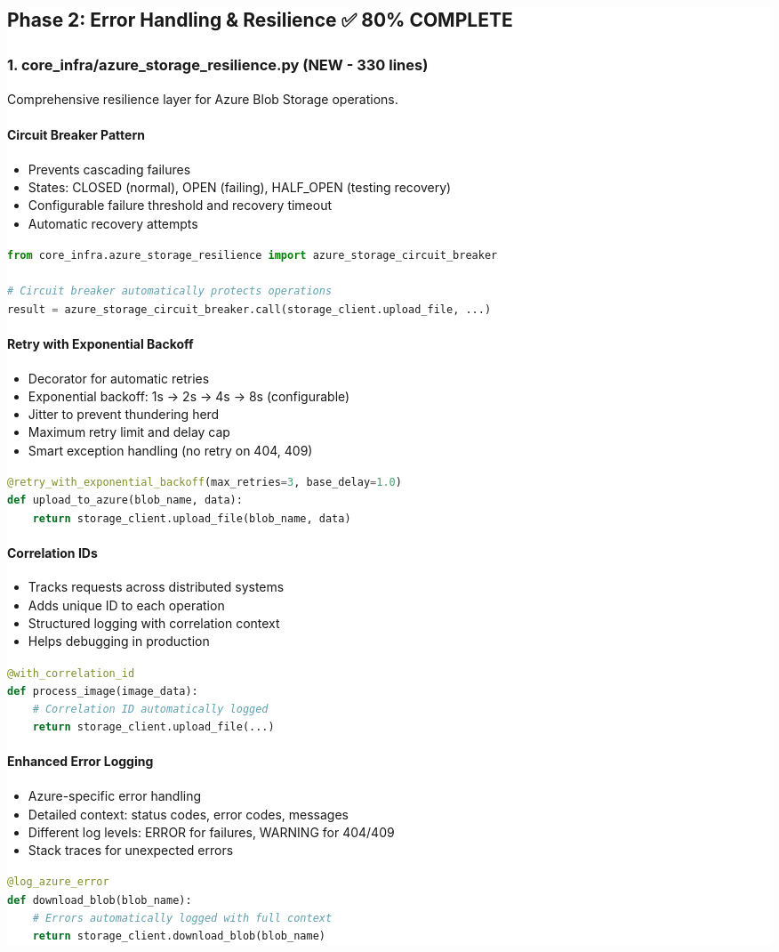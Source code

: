 
## Phase 2: Error Handling & Resilience ✅ 80% COMPLETE

### 1. **core_infra/azure_storage_resilience.py** (NEW - 330 lines)

Comprehensive resilience layer for Azure Blob Storage operations.

#### Circuit Breaker Pattern
- Prevents cascading failures
- States: CLOSED (normal), OPEN (failing), HALF_OPEN (testing recovery)
- Configurable failure threshold and recovery timeout
- Automatic recovery attempts

```python
from core_infra.azure_storage_resilience import azure_storage_circuit_breaker

# Circuit breaker automatically protects operations
result = azure_storage_circuit_breaker.call(storage_client.upload_file, ...)
```

#### Retry with Exponential Backoff
- Decorator for automatic retries
- Exponential backoff: 1s → 2s → 4s → 8s (configurable)
- Jitter to prevent thundering herd
- Maximum retry limit and delay cap
- Smart exception handling (no retry on 404, 409)

```python
@retry_with_exponential_backoff(max_retries=3, base_delay=1.0)
def upload_to_azure(blob_name, data):
    return storage_client.upload_file(blob_name, data)
```

#### Correlation IDs
- Tracks requests across distributed systems
- Adds unique ID to each operation
- Structured logging with correlation context
- Helps debugging in production

```python
@with_correlation_id
def process_image(image_data):
    # Correlation ID automatically logged
    return storage_client.upload_file(...)
```

#### Enhanced Error Logging
- Azure-specific error handling
- Detailed context: status codes, error codes, messages
- Different log levels: ERROR for failures, WARNING for 404/409
- Stack traces for unexpected errors

```python
@log_azure_error
def download_blob(blob_name):
    # Errors automatically logged with full context
    return storage_client.download_blob(blob_name)
```
